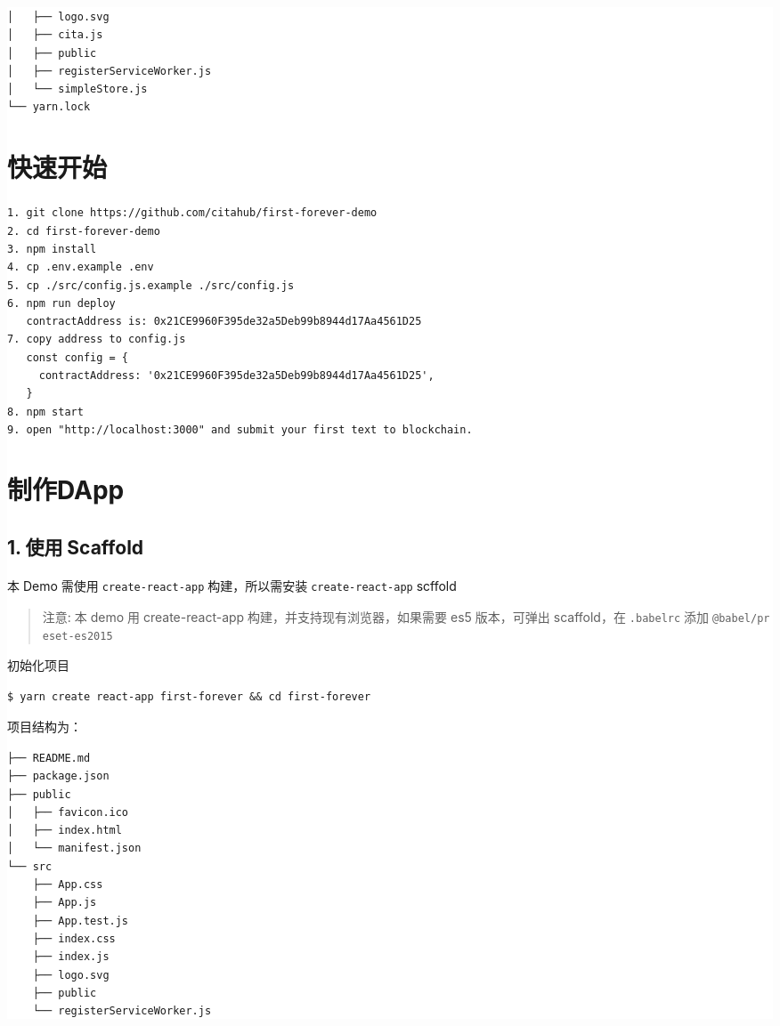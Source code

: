 ```shell
│   ├── logo.svg
│   ├── cita.js
│   ├── public
│   ├── registerServiceWorker.js
│   └── simpleStore.js
└── yarn.lock
```
# 快速开始
```
1. git clone https://github.com/citahub/first-forever-demo
2. cd first-forever-demo
3. npm install
4. cp .env.example .env
5. cp ./src/config.js.example ./src/config.js
6. npm run deploy
   contractAddress is: 0x21CE9960F395de32a5Deb99b8944d17Aa4561D25
7. copy address to config.js
   const config = {
     contractAddress: '0x21CE9960F395de32a5Deb99b8944d17Aa4561D25',
   }
8. npm start
9. open "http://localhost:3000" and submit your first text to blockchain.
```


# 制作DApp

## 1. 使用 Scaffold

本 Demo 需使用 `create-react-app` 构建，所以需安装 `create-react-app` scffold

> 注意: 本 demo 用 create-react-app 构建，并支持现有浏览器，如果需要 es5 版本，可弹出 scaffold，在 `.babelrc` 添加 `@babel/preset-es2015`

初始化项目

```shell
$ yarn create react-app first-forever && cd first-forever
```

项目结构为：

```shell
├── README.md
├── package.json
├── public
│   ├── favicon.ico
│   ├── index.html
│   └── manifest.json
└── src
    ├── App.css
    ├── App.js
    ├── App.test.js
    ├── index.css
    ├── index.js
    ├── logo.svg
    ├── public
    └── registerServiceWorker.js
```
